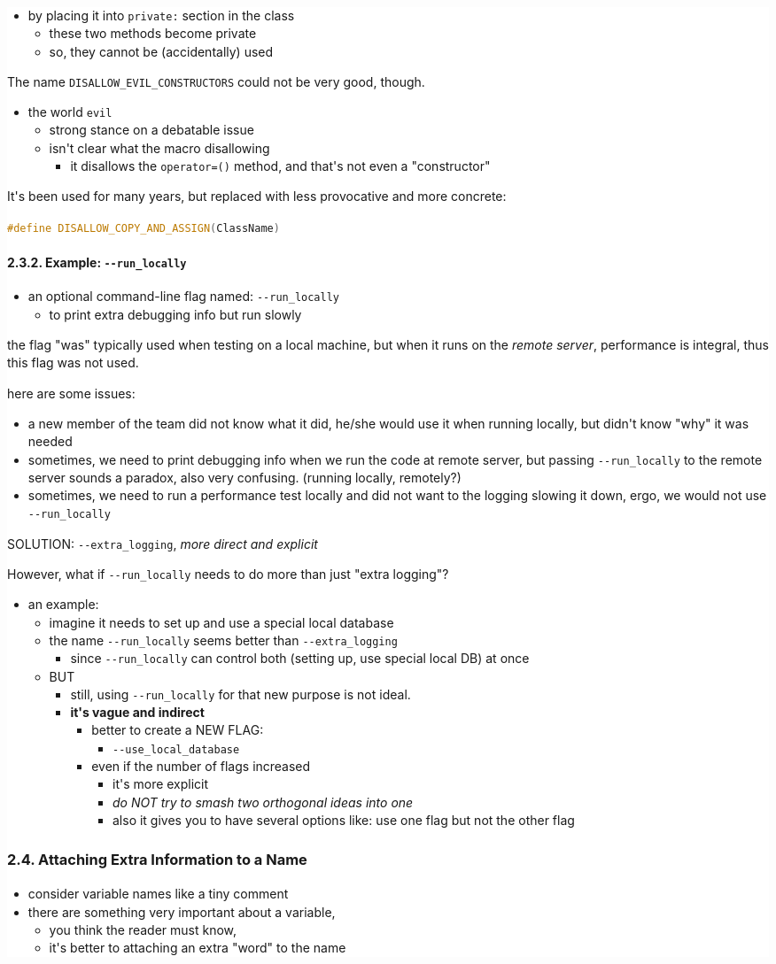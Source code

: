 * by placing it into `private:` section in the class
  * these two methods become private
  * so, they cannot be (accidentally) used

The name `DISALLOW_EVIL_CONSTRUCTORS` could not be very good, though.

* the world `evil`
  * strong stance on a debatable issue
  * isn't clear what the macro disallowing
    * it disallows the `operator=()` method, and that's not even a "constructor"

It's been used for many years, but replaced with less provocative and more concrete:

```cpp
#define DISALLOW_COPY_AND_ASSIGN(ClassName)
```

#### 2.3.2. Example: `--run_locally`

* an optional command-line flag named: `--run_locally`
  * to print extra debugging info but run slowly

the flag "was" typically used when testing on a local machine, but when it runs on the _remote server_, performance is integral, thus this flag was not used.

here are some issues:

* a new member of the team did not know what it did, he/she would use it when running locally, but didn't know "why" it was needed
* sometimes, we need to print debugging info when we run the code at remote server, but passing `--run_locally` to the remote server sounds a paradox, also very confusing. (running locally, remotely?)
* sometimes, we need to run a performance test locally and did not want to the logging slowing it down, ergo, we would not use `--run_locally`

SOLUTION: `--extra_logging`, _more direct and explicit_

However, what if `--run_locally` needs to do more than just "extra logging"?

* an example:
  * imagine it needs to set up and use a special local database
  * the name `--run_locally` seems better than `--extra_logging`
    * since `--run_locally` can control both (setting up, use special local DB) at once
  * BUT
    * still, using `--run_locally` for that new purpose is not ideal.
    * **it's vague and indirect**
      * better to create a NEW FLAG:
        * `--use_local_database`
      * even if the number of flags increased
        * it's more explicit
        * _do NOT try to smash two orthogonal ideas into one_
        * also it gives you to have several options like: use one flag but not the other flag

### 2.4. Attaching Extra Information to a Name

* consider variable names like a tiny comment
* there are something very important about a variable,
  * you think the reader must know,
  * it's better to attaching an extra "word" to the name
